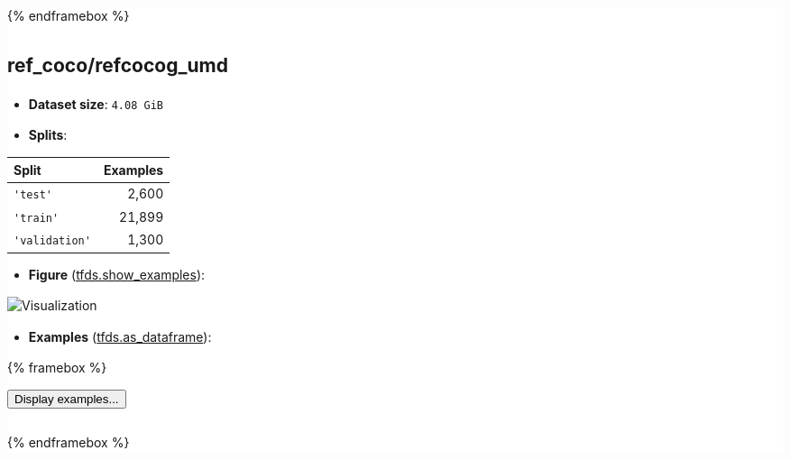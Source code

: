 {% endframebox %}



## ref_coco/refcocog_umd

*   **Dataset size**: `4.08 GiB`

*   **Splits**:

Split          | Examples
:------------- | -------:
`'test'`       | 2,600
`'train'`      | 21,899
`'validation'` | 1,300

*   **Figure**
    ([tfds.show_examples](https://www.tensorflow.org/datasets/api_docs/python/tfds/visualization/show_examples)):

<img src="https://storage.googleapis.com/tfds-data/visualization/fig/ref_coco-refcocog_umd-1.1.0.png" alt="Visualization" width="500px">

*   **Examples**
    ([tfds.as_dataframe](https://www.tensorflow.org/datasets/api_docs/python/tfds/as_dataframe)):



{% framebox %}

<button id="displaydataframe">Display examples...</button>
<div id="dataframecontent" style="overflow-x:auto"></div>
<script>
const url = "https://storage.googleapis.com/tfds-data/visualization/dataframe/ref_coco-refcocog_umd-1.1.0.html";
const dataButton = document.getElementById('displaydataframe');
dataButton.addEventListener('click', async () => {
  // Disable the button after clicking (dataframe loaded only once).
  dataButton.disabled = true;

  const contentPane = document.getElementById('dataframecontent');
  try {
    const response = await fetch(url);
    // Error response codes don't throw an error, so force an error to show
    // the error message.
    if (!response.ok) throw Error(response.statusText);

    const data = await response.text();
    contentPane.innerHTML = data;
  } catch (e) {
    contentPane.innerHTML =
        'Error loading examples. If the error persist, please open '
        + 'a new issue.';
  }
});
</script>

{% endframebox %}


